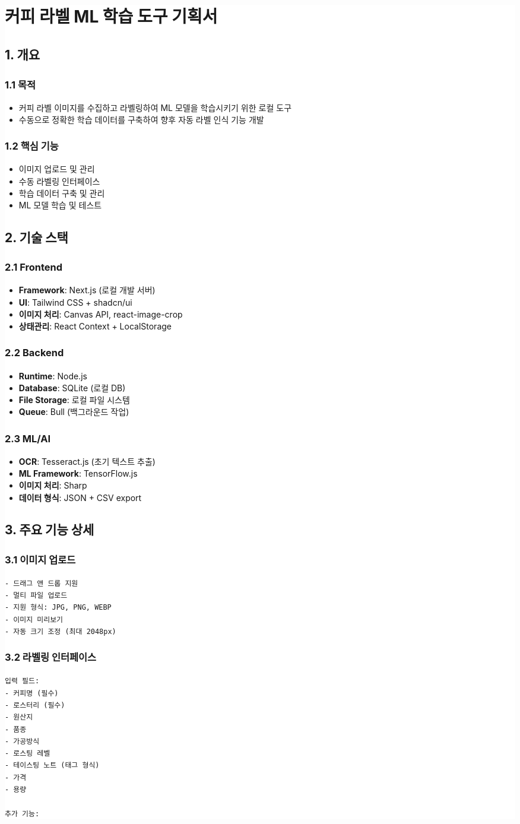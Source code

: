 # 커피 라벨 ML 학습 도구 기획서

## 1. 개요

### 1.1 목적
- 커피 라벨 이미지를 수집하고 라벨링하여 ML 모델을 학습시키기 위한 로컬 도구
- 수동으로 정확한 학습 데이터를 구축하여 향후 자동 라벨 인식 기능 개발

### 1.2 핵심 기능
- 이미지 업로드 및 관리
- 수동 라벨링 인터페이스
- 학습 데이터 구축 및 관리
- ML 모델 학습 및 테스트

## 2. 기술 스택

### 2.1 Frontend
- **Framework**: Next.js (로컬 개발 서버)
- **UI**: Tailwind CSS + shadcn/ui
- **이미지 처리**: Canvas API, react-image-crop
- **상태관리**: React Context + LocalStorage

### 2.2 Backend
- **Runtime**: Node.js
- **Database**: SQLite (로컬 DB)
- **File Storage**: 로컬 파일 시스템
- **Queue**: Bull (백그라운드 작업)

### 2.3 ML/AI
- **OCR**: Tesseract.js (초기 텍스트 추출)
- **ML Framework**: TensorFlow.js
- **이미지 처리**: Sharp
- **데이터 형식**: JSON + CSV export

## 3. 주요 기능 상세

### 3.1 이미지 업로드
```
- 드래그 앤 드롭 지원
- 멀티 파일 업로드
- 지원 형식: JPG, PNG, WEBP
- 이미지 미리보기
- 자동 크기 조정 (최대 2048px)
```

### 3.2 라벨링 인터페이스
```
입력 필드:
- 커피명 (필수)
- 로스터리 (필수)
- 원산지
- 품종
- 가공방식
- 로스팅 레벨
- 테이스팅 노트 (태그 형식)
- 가격
- 용량

추가 기능:
```